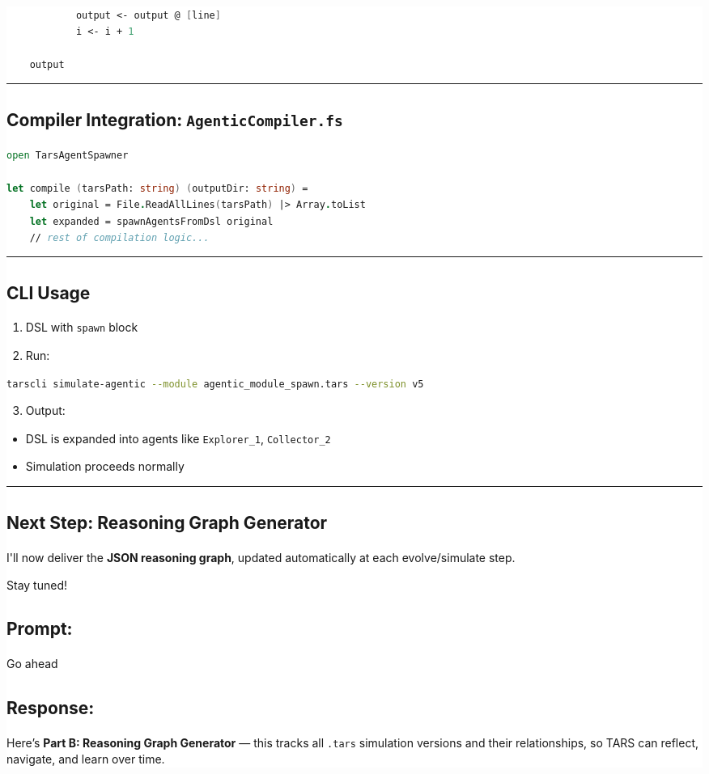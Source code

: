```fsharp
            output <- output @ [line]
            i <- i + 1

    output
```

* * *

**Compiler Integration: `AgenticCompiler.fs`**
----------------------------------------------

```fsharp
open TarsAgentSpawner

let compile (tarsPath: string) (outputDir: string) =
    let original = File.ReadAllLines(tarsPath) |> Array.toList
    let expanded = spawnAgentsFromDsl original
    // rest of compilation logic...
```

* * *

CLI Usage
---------

1.  DSL with `spawn` block
    
2.  Run:
    

```bash
tarscli simulate-agentic --module agentic_module_spawn.tars --version v5
```

3.  Output:
    

*   DSL is expanded into agents like `Explorer_1`, `Collector_2`
    
*   Simulation proceeds normally
    

* * *

Next Step: Reasoning Graph Generator
------------------------------------

I'll now deliver the **JSON reasoning graph**, updated automatically at each evolve/simulate step.

Stay tuned!

## Prompt:
Go ahead

## Response:
Here’s **Part B: Reasoning Graph Generator** — this tracks all `.tars` simulation versions and their relationships, so TARS can reflect, navigate, and learn over time.

